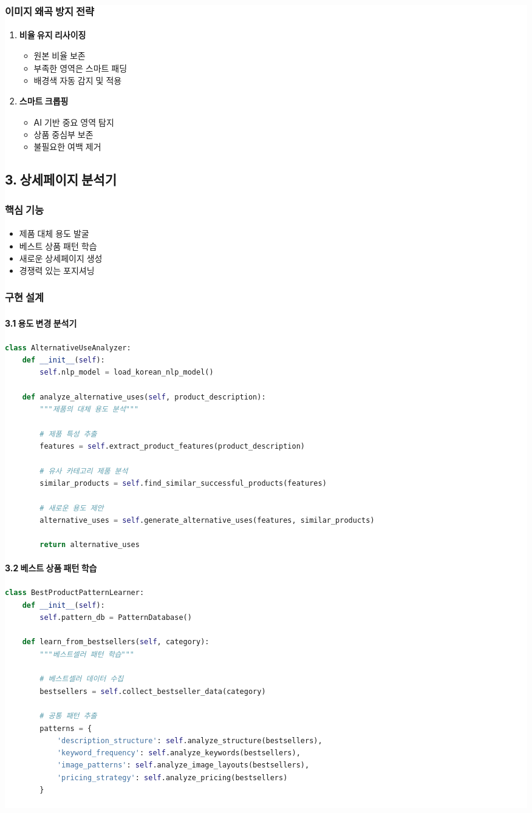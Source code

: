 ### 이미지 왜곡 방지 전략

1. **비율 유지 리사이징**
   - 원본 비율 보존
   - 부족한 영역은 스마트 패딩
   - 배경색 자동 감지 및 적용

2. **스마트 크롭핑**
   - AI 기반 중요 영역 탐지
   - 상품 중심부 보존
   - 불필요한 여백 제거

## 3. 상세페이지 분석기

### 핵심 기능
- 제품 대체 용도 발굴
- 베스트 상품 패턴 학습
- 새로운 상세페이지 생성
- 경쟁력 있는 포지셔닝

### 구현 설계

#### 3.1 용도 변경 분석기
```python
class AlternativeUseAnalyzer:
    def __init__(self):
        self.nlp_model = load_korean_nlp_model()
        
    def analyze_alternative_uses(self, product_description):
        """제품의 대체 용도 분석"""
        
        # 제품 특성 추출
        features = self.extract_product_features(product_description)
        
        # 유사 카테고리 제품 분석
        similar_products = self.find_similar_successful_products(features)
        
        # 새로운 용도 제안
        alternative_uses = self.generate_alternative_uses(features, similar_products)
        
        return alternative_uses
```

#### 3.2 베스트 상품 패턴 학습
```python
class BestProductPatternLearner:
    def __init__(self):
        self.pattern_db = PatternDatabase()
        
    def learn_from_bestsellers(self, category):
        """베스트셀러 패턴 학습"""
        
        # 베스트셀러 데이터 수집
        bestsellers = self.collect_bestseller_data(category)
        
        # 공통 패턴 추출
        patterns = {
            'description_structure': self.analyze_structure(bestsellers),
            'keyword_frequency': self.analyze_keywords(bestsellers),
            'image_patterns': self.analyze_image_layouts(bestsellers),
            'pricing_strategy': self.analyze_pricing(bestsellers)
        }
        
```